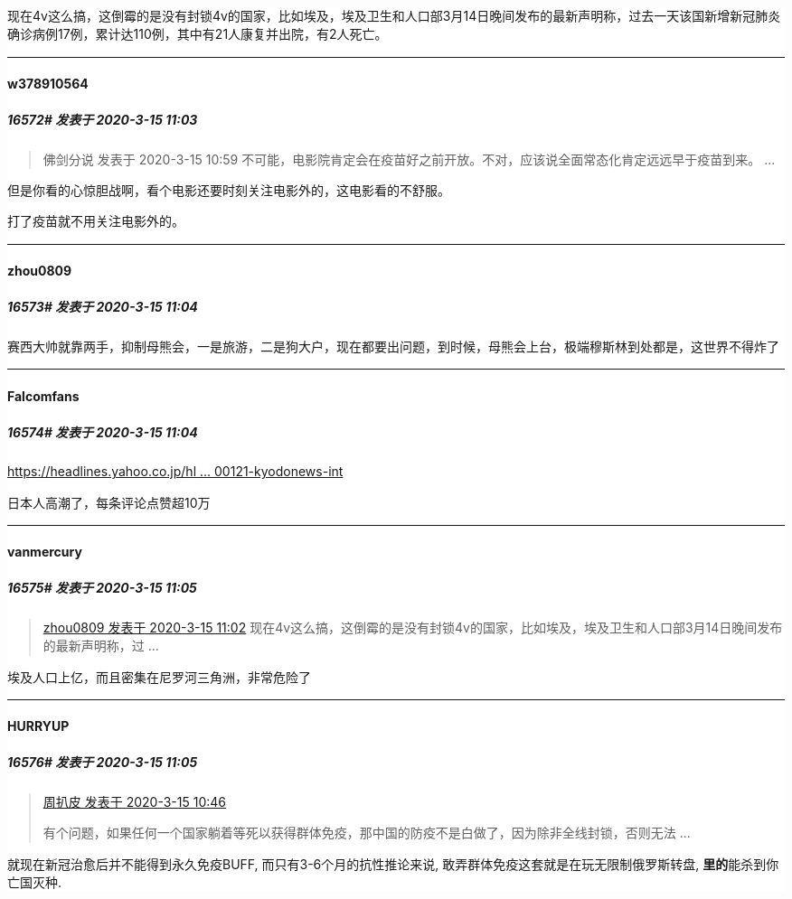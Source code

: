现在4v这么搞，这倒霉的是没有封锁4v的国家，比如埃及，埃及卫生和人口部3月14日晚间发布的最新声明称，过去一天该国新增新冠肺炎确诊病例17例，累计达110例，其中有21人康复并出院，有2人死亡。


-----

####  w378910564  
##### 16572#       发表于 2020-3-15 11:03


<blockquote>佛剑分说 发表于 2020-3-15 10:59
不可能，电影院肯定会在疫苗好之前开放。不对，应该说全面常态化肯定远远早于疫苗到来。 ...</blockquote>
但是你看的心惊胆战啊，看个电影还要时刻关注电影外的，这电影看的不舒服。

打了疫苗就不用关注电影外的。


-----

####  zhou0809  
##### 16573#       发表于 2020-3-15 11:04


赛西大帅就靠两手，抑制母熊会，一是旅游，二是狗大户，现在都要出问题，到时候，母熊会上台，极端穆斯林到处都是，这世界不得炸了


-----

####  Falcomfans  
##### 16574#       发表于 2020-3-15 11:04


[https://headlines.yahoo.co.jp/hl ... 00121-kyodonews-int](https://headlines.yahoo.co.jp/hl?a=20200314-00000121-kyodonews-int)

日本人高潮了，每条评论点赞超10万


-----

####  vanmercury  
##### 16575#       发表于 2020-3-15 11:05


<blockquote><a href="httphttps://bbs.saraba1st.com/2b/forum.php?mod=redirect&amp;goto=findpost&amp;pid=46742135&amp;ptid=1918099" target="_blank">zhou0809 发表于 2020-3-15 11:02</a>
现在4v这么搞，这倒霉的是没有封锁4v的国家，比如埃及，埃及卫生和人口部3月14日晚间发布的最新声明称，过 ...</blockquote>
埃及人口上亿，而且密集在尼罗河三角洲，非常危险了


-----

####  HURRYUP  
##### 16576#       发表于 2020-3-15 11:05


<blockquote><a href="httphttps://bbs.saraba1st.com/2b/forum.php?mod=redirect&amp;goto=findpost&amp;pid=46741957&amp;ptid=1918099" target="_blank">周扒皮 发表于 2020-3-15 10:46</a>

有个问题，如果任何一个国家躺着等死以获得群体免疫，那中国的防疫不是白做了，因为除非全线封锁，否则无法 ...</blockquote>
就现在新冠治愈后并不能得到永久免疫BUFF, 而只有3-6个月的抗性推论来说, 敢弄群体免疫这套就是在玩无限制俄罗斯转盘, **里的**能杀到你亡国灭种.
